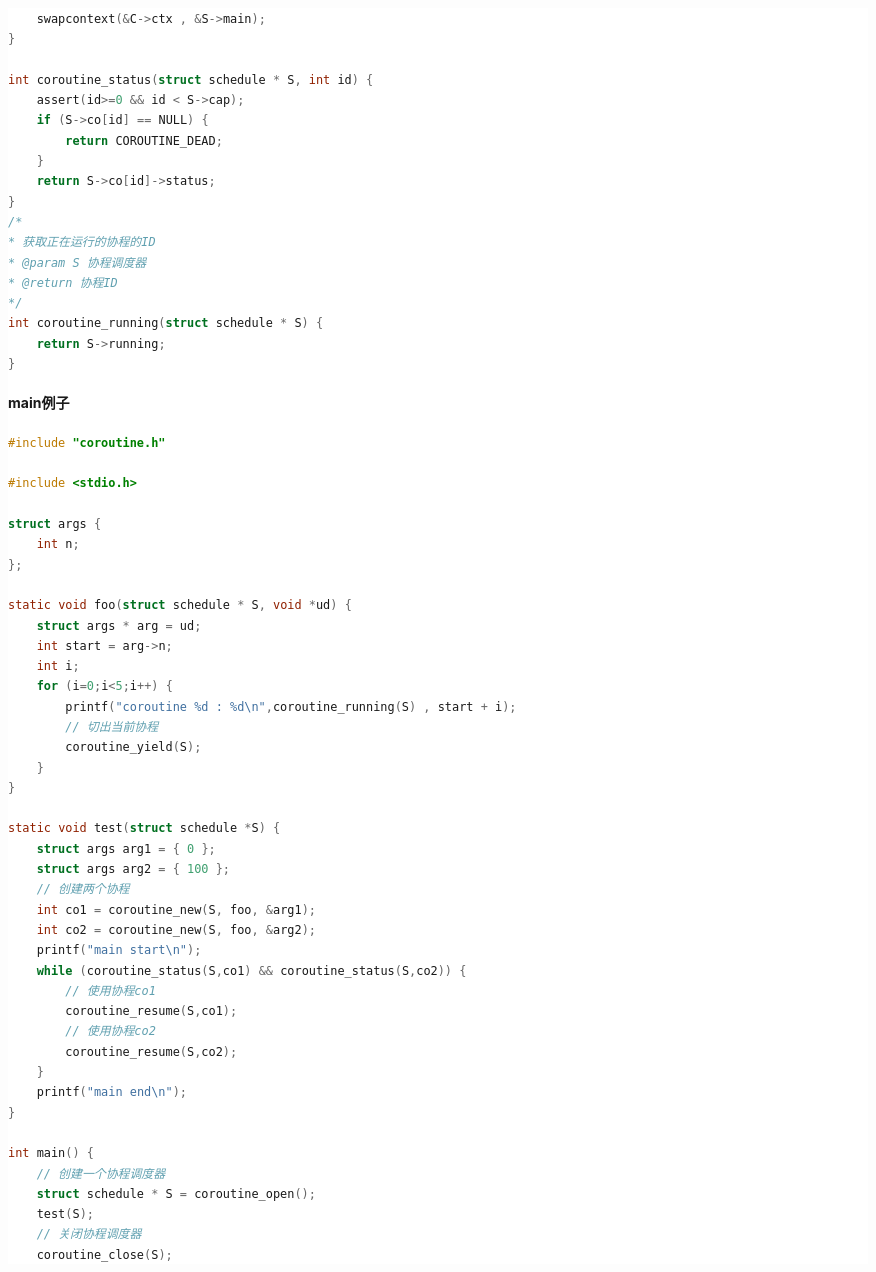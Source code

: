 ```c
	swapcontext(&C->ctx , &S->main);
}

int coroutine_status(struct schedule * S, int id) {
	assert(id>=0 && id < S->cap);
	if (S->co[id] == NULL) {
		return COROUTINE_DEAD;
	}
	return S->co[id]->status;
}
/*
* 获取正在运行的协程的ID
* @param S 协程调度器
* @return 协程ID 
*/
int coroutine_running(struct schedule * S) {
	return S->running;
}
```
#### main例子

```c
#include "coroutine.h"

#include <stdio.h>

struct args {
	int n;
};

static void foo(struct schedule * S, void *ud) {
	struct args * arg = ud;
	int start = arg->n;
	int i;
	for (i=0;i<5;i++) {
		printf("coroutine %d : %d\n",coroutine_running(S) , start + i);
		// 切出当前协程
		coroutine_yield(S);
	}
}

static void test(struct schedule *S) {
	struct args arg1 = { 0 };
	struct args arg2 = { 100 };
	// 创建两个协程
	int co1 = coroutine_new(S, foo, &arg1);
	int co2 = coroutine_new(S, foo, &arg2);
	printf("main start\n");
	while (coroutine_status(S,co1) && coroutine_status(S,co2)) {
		// 使用协程co1
		coroutine_resume(S,co1);
		// 使用协程co2
		coroutine_resume(S,co2);
	} 
	printf("main end\n");
}

int main() {
	// 创建一个协程调度器
	struct schedule * S = coroutine_open();
	test(S);
	// 关闭协程调度器
	coroutine_close(S);
```